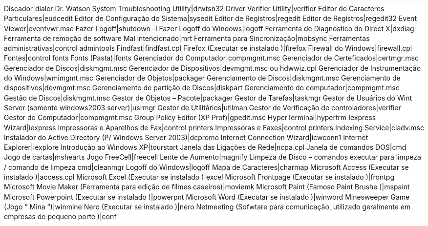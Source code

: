 Discador|dialer
Dr. Watson System Troubleshooting Utility|drwtsn32
Driver Verifier Utility|verifier
Editor de Caracteres Particulares|eudcedit
Editor de Configuração do Sistema|sysedit
Editor de Registros|regedit
Editor de Registros|regedit32
Event Viewer|eventvwr.msc
Fazer Logoff|shutdown -l
Fazer Logoff do Windows|logoff
Ferramenta de Diagnóstico do Direct X|dxdiag
Ferramenta de remoção de software Mal intencionado|mrt
Ferramenta para Sincronização|mobsync
Ferramentas administrativas|control admintools
Findfast|findfast.cpl
Firefox (Executar se instalado )|firefox
Firewall do Windows|firewall.cpl
Fontes|control fonts
Fonts (Pasta)|fonts
Gerenciador  do Computador|compmgmt.msc
Gerenciador de Certeficados|certmgr.msc
Gerenciador de Discos|diskmgmt.msc
Gerenciador de Dispositivos|devmgmt.msc ou hdwwiz.cpl
Gerenciador de Instrumentação do Windows|wmimgmt.msc
Gerenciador de Objetos|packager
Gerenciamento de Discos|diskmgmt.msc
Gerenciamento de dispositivos|devmgmt.msc
Gerenciamento de partição de Discos|diskpart
Gerenciamento do computador|compmgmt.msc
Gestão de Discos|diskmgmt.msc
Gestor de Objetos – Pacote|packager
Gestor de Tarefas|taskmgr
Gestor de Usuários do Wint Server (somente windows2003 server)|usrmgr
Gestor de Utilitários|utilman
Gestor de Verificação de controladores|verifier
Gestor do Computador|compmgmt.msc
Group Policy Editor (XP Prof)|gpedit.msc
HyperTerminal|hypertrm
Iexpress Wizard|iexpress
Impressoras e Aparelhos de Fax|control printers
Impressoras e Faxes|control printers
Indexing Service|ciadv.msc
Instalador do Active Directory (P/ Windows Server 2003)|dcpromo
Internet Connection Wizard|icwconn1
Internet Explorer|iexplore
Introdução ao Windows XP|tourstart
Janela das Ligações de Rede|ncpa.cpl
Janela de comandos DOS|cmd
Jogo de cartas|mshearts
Jogo FreeCell|freecell
Lente de Aumento|magnify
Limpeza de Disco – comandos executar para limpeza / comando de limpeza cmd|cleanmgr
Logoff do Windows|logoff
Mapa de Caracteres|charmap
Microsoft Access (Executar se instalado )|access.cpl
Microsoft Excel (Executar se instalado )|excel
Microsoft Frontpage (Executar se instalado )|frontpg
Microsoft Movie Maker (Ferramenta para edição de filmes caseiros)|moviemk
Microsoft Paint (Famoso Paint Brushe )|mspaint
Microsoft Powerpoint (Executar se instalado )|powerpnt
Microsoft Word (Executar se instalado )|winword
Minesweeper Game (Jogo ” Mina “)|winmine
Nero (Executar se instalado )|nero
Netmeeting (Sofwtare para comunicação, utilizado geralmente em empresas de pequeno porte )|conf